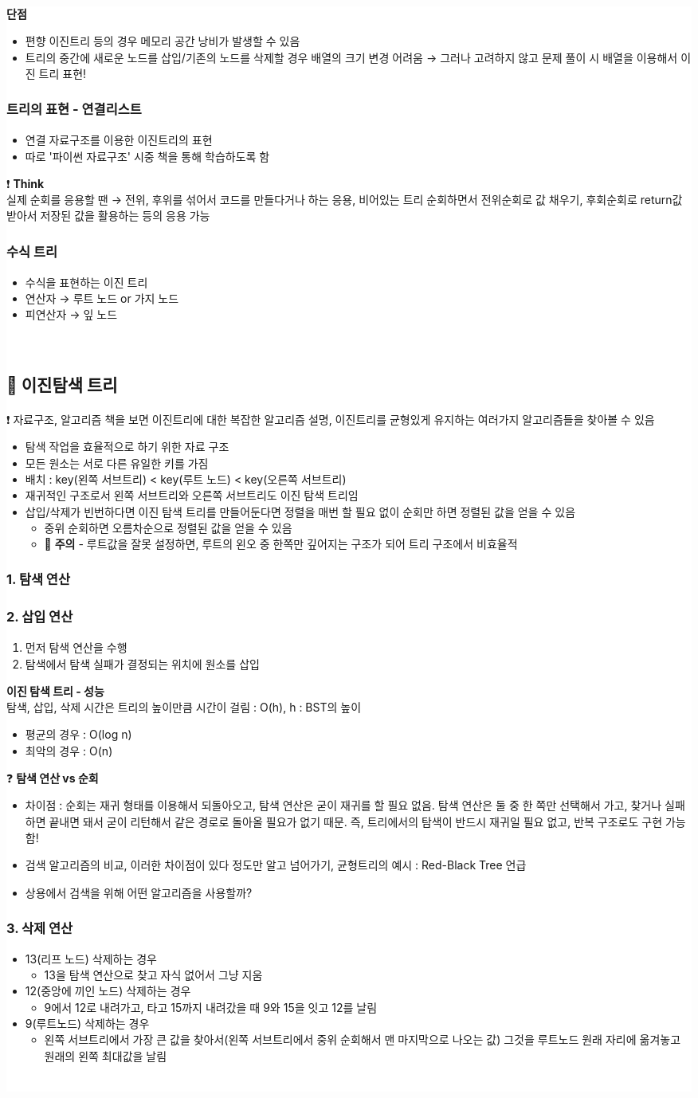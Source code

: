 __단점__
- 편향 이진트리 등의 경우 메모리 공간 낭비가 발생할 수 있음
- 트리의 중간에 새로운 노드를 삽입/기존의 노드를 삭제할 경우 배열의 크기 변경 어려움 → 그러나 고려하지 않고 문제 풀이 시 배열을 이용해서 이진 트리 표현!

### 트리의 표현 - 연결리스트
- 연결 자료구조를 이용한 이진트리의 표현
- 따로 '파이썬 자료구조' 시중 책을 통해 학습하도록 함

❗ __Think__\
실제 순회를 응용할 땐 → 전위, 후위를 섞어서 코드를 만들다거나 하는 응용, 비어있는 트리 순회하면서 전위순회로 값 채우기, 후회순회로 return값 받아서 저장된 값을 활용하는 등의 응용 가능

### 수식 트리
- 수식을 표현하는 이진 트리
- 연산자 → 루트 노드 or 가지 노드
- 피연산자 → 잎 노드
<br>

## 📌 이진탐색 트리
❗ 자료구조, 알고리즘 책을 보면 이진트리에 대한 복잡한 알고리즘 설명, 이진트리를 균형있게 유지하는 여러가지 알고리즘들을 찾아볼 수 있음

- 탐색 작업을 효율적으로 하기 위한 자료 구조
- 모든 원소는 서로 다른 유일한 키를 가짐
- 배치 : key(왼쪽 서브트리) < key(루트 노드) < key(오른쪽 서브트리)
- 재귀적인 구조로서 왼쪽 서브트리와 오른쪽 서브트리도 이진 탐색 트리임
- 삽입/삭제가 빈번하다면 이진 탐색 트리를 만들어둔다면 정렬을 매번 할 필요 없이 순회만 하면 정렬된 값을 얻을 수 있음
  - 중위 순회하면 오름차순으로 정렬된 값을 얻을 수 있음
  - 🚫 __주의__ - 루트값을 잘못 설정하면, 루트의 왼오 중 한쪽만 깊어지는 구조가 되어 트리 구조에서 비효율적

### 1. 탐색 연산
### 2. 삽입 연산
1. 먼저 탐색 연산을 수행
2. 탐색에서 탐색 실패가 결정되는 위치에 원소를 삽입

__이진 탐색 트리 - 성능__\
탐색, 삽입, 삭제 시간은 트리의 높이만큼 시간이 걸림 : O(h), h : BST의 높이
- 평균의 경우 : O(log n)
- 최악의 경우 : O(n)

❓ __탐색 연산 vs 순회__
- 차이점 : 순회는 재귀 형태를 이용해서 되돌아오고, 탐색 연산은 굳이 재귀를 할 필요 없음. 탐색 연산은 둘 중 한 쪽만 선택해서 가고, 찾거나 실패하면 끝내면 돼서 굳이 리턴해서 같은 경로로 돌아올 필요가 없기 때문. 즉, 트리에서의 탐색이 반드시 재귀일 필요 없고, 반복 구조로도 구현 가능함!

- 검색 알고리즘의 비교, 이러한 차이점이 있다 정도만 알고 넘어가기, 균형트리의 예시 : Red-Black Tree 언급
- 상용에서 검색을 위해 어떤 알고리즘을 사용할까?

### 3. 삭제 연산
- 13(리프 노드) 삭제하는 경우
  - 13을 탐색 연산으로 찾고 자식 없어서 그냥 지움 
- 12(중앙에 끼인 노드) 삭제하는 경우
  - 9에서 12로 내려가고, 타고 15까지 내려갔을 때 9와 15을 잇고 12를 날림
- 9(루트노드) 삭제하는 경우
  - 왼쪽 서브트리에서 가장 큰 값을 찾아서(왼쪽 서브트리에서 중위 순회해서 맨 마지막으로 나오는 값) 그것을 루트노드 원래 자리에 옮겨놓고 원래의 왼쪽 최대값을 날림
<br>
